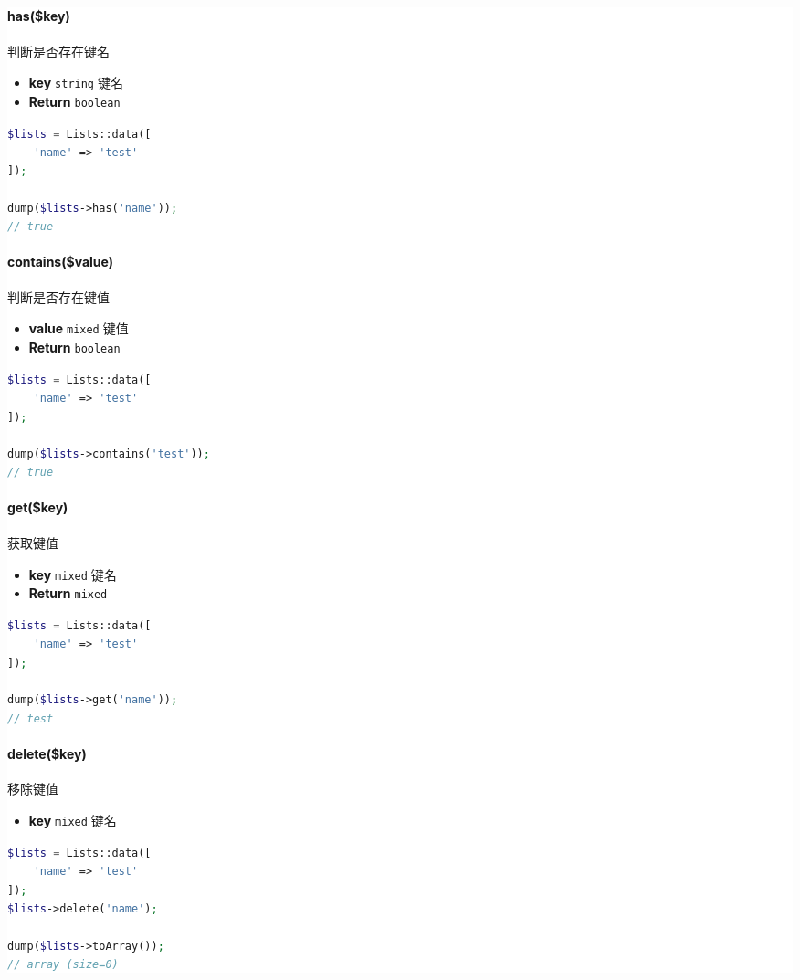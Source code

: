 #### has($key)

判断是否存在键名

- **key** `string` 键名
- **Return** `boolean`

```php
$lists = Lists::data([
    'name' => 'test'
]);

dump($lists->has('name'));
// true
```

#### contains($value)

判断是否存在键值

- **value** `mixed` 键值
- **Return** `boolean`

```php
$lists = Lists::data([
    'name' => 'test'
]);

dump($lists->contains('test'));
// true
```

#### get($key)

获取键值

- **key** `mixed` 键名
- **Return** `mixed`

```php
$lists = Lists::data([
    'name' => 'test'
]);

dump($lists->get('name'));
// test
```

#### delete($key)

移除键值

- **key** `mixed` 键名

```php
$lists = Lists::data([
    'name' => 'test'
]);
$lists->delete('name');

dump($lists->toArray());
// array (size=0)
```
